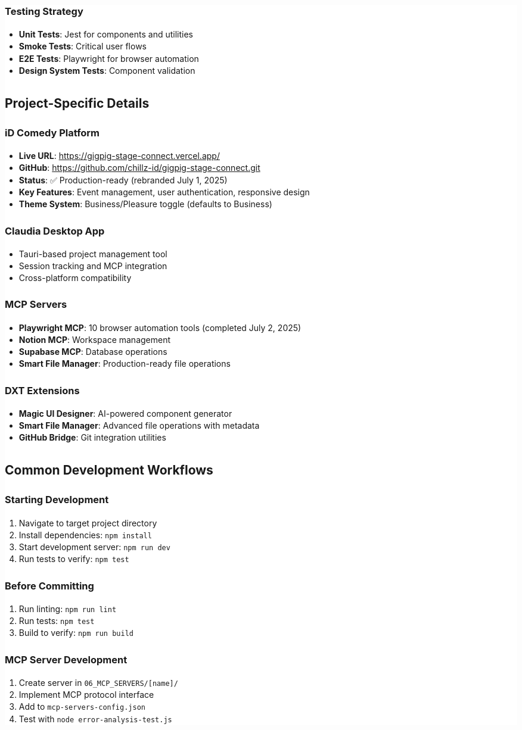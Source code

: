 ### Testing Strategy
- **Unit Tests**: Jest for components and utilities
- **Smoke Tests**: Critical user flows
- **E2E Tests**: Playwright for browser automation
- **Design System Tests**: Component validation

## Project-Specific Details

### iD Comedy Platform
- **Live URL**: https://gigpig-stage-connect.vercel.app/
- **GitHub**: https://github.com/chillz-id/gigpig-stage-connect.git
- **Status**: ✅ Production-ready (rebranded July 1, 2025)
- **Key Features**: Event management, user authentication, responsive design
- **Theme System**: Business/Pleasure toggle (defaults to Business)

### Claudia Desktop App
- Tauri-based project management tool
- Session tracking and MCP integration
- Cross-platform compatibility

### MCP Servers
- **Playwright MCP**: 10 browser automation tools (completed July 2, 2025)
- **Notion MCP**: Workspace management
- **Supabase MCP**: Database operations
- **Smart File Manager**: Production-ready file operations

### DXT Extensions
- **Magic UI Designer**: AI-powered component generator
- **Smart File Manager**: Advanced file operations with metadata
- **GitHub Bridge**: Git integration utilities

## Common Development Workflows

### Starting Development
1. Navigate to target project directory
2. Install dependencies: `npm install`
3. Start development server: `npm run dev`
4. Run tests to verify: `npm test`

### Before Committing
1. Run linting: `npm run lint`
2. Run tests: `npm test`
3. Build to verify: `npm run build`

### MCP Server Development
1. Create server in `06_MCP_SERVERS/[name]/`
2. Implement MCP protocol interface
3. Add to `mcp-servers-config.json`
4. Test with `node error-analysis-test.js`
